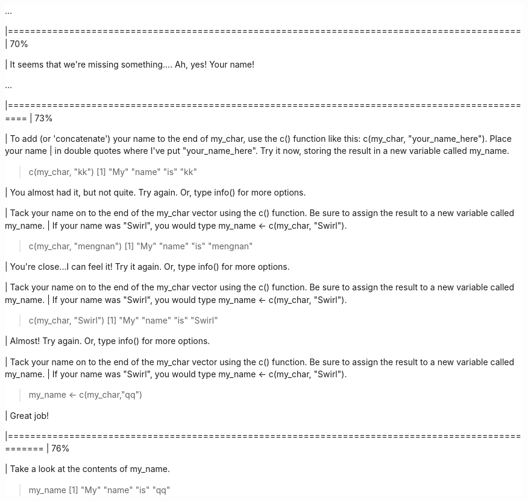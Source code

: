 ...

  |============================================================================================                                       |  70%

| It seems that we're missing something.... Ah, yes! Your name!

...

  |================================================================================================                                   |  73%

| To add (or 'concatenate') your name to the end of my_char, use the c() function like this: c(my_char, "your_name_here"). Place your name
| in double quotes where I've put "your_name_here". Try it now, storing the result in a new variable called my_name.

> c(my_char, "kk")
[1] "My"   "name" "is"   "kk"  

| You almost had it, but not quite. Try again. Or, type info() for more options.

| Tack your name on to the end of the my_char vector using the c() function.  Be sure to assign the result to a new variable called my_name.
| If your name was "Swirl", you would type my_name <- c(my_char, "Swirl").

> c(my_char, "mengnan")
[1] "My"      "name"    "is"      "mengnan"

| You're close...I can feel it! Try it again. Or, type info() for more options.

| Tack your name on to the end of the my_char vector using the c() function.  Be sure to assign the result to a new variable called my_name.
| If your name was "Swirl", you would type my_name <- c(my_char, "Swirl").

> c(my_char, "Swirl")
[1] "My"    "name"  "is"    "Swirl"

| Almost! Try again. Or, type info() for more options.

| Tack your name on to the end of the my_char vector using the c() function.  Be sure to assign the result to a new variable called my_name.
| If your name was "Swirl", you would type my_name <- c(my_char, "Swirl").

> my_name <- c(my_char,"qq")

| Great job!

  |===================================================================================================                                |  76%

| Take a look at the contents of my_name.

> my_name
[1] "My"   "name" "is"   "qq"  
